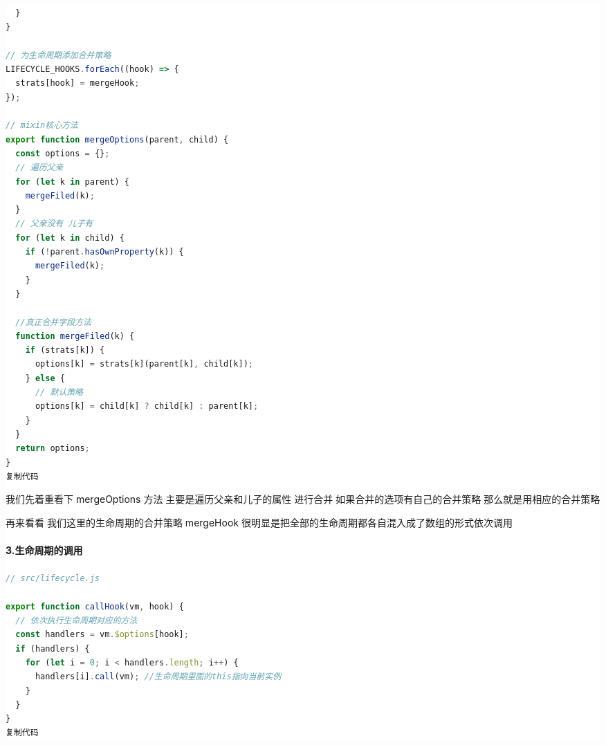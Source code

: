 ```javascript
  }
}

// 为生命周期添加合并策略
LIFECYCLE_HOOKS.forEach((hook) => {
  strats[hook] = mergeHook;
});

// mixin核心方法
export function mergeOptions(parent, child) {
  const options = {};
  // 遍历父亲
  for (let k in parent) {
    mergeFiled(k);
  }
  // 父亲没有 儿子有
  for (let k in child) {
    if (!parent.hasOwnProperty(k)) {
      mergeFiled(k);
    }
  }

  //真正合并字段方法
  function mergeFiled(k) {
    if (strats[k]) {
      options[k] = strats[k](parent[k], child[k]);
    } else {
      // 默认策略
      options[k] = child[k] ? child[k] : parent[k];
    }
  }
  return options;
}
复制代码
```

我们先着重看下 mergeOptions 方法 主要是遍历父亲和儿子的属性 进行合并 如果合并的选项有自己的合并策略 那么就是用相应的合并策略

再来看看 我们这里的生命周期的合并策略 mergeHook 很明显是把全部的生命周期都各自混入成了数组的形式依次调用

#### 3.生命周期的调用

```javascript
// src/lifecycle.js

export function callHook(vm, hook) {
  // 依次执行生命周期对应的方法
  const handlers = vm.$options[hook];
  if (handlers) {
    for (let i = 0; i < handlers.length; i++) {
      handlers[i].call(vm); //生命周期里面的this指向当前实例
    }
  }
}
复制代码
```
